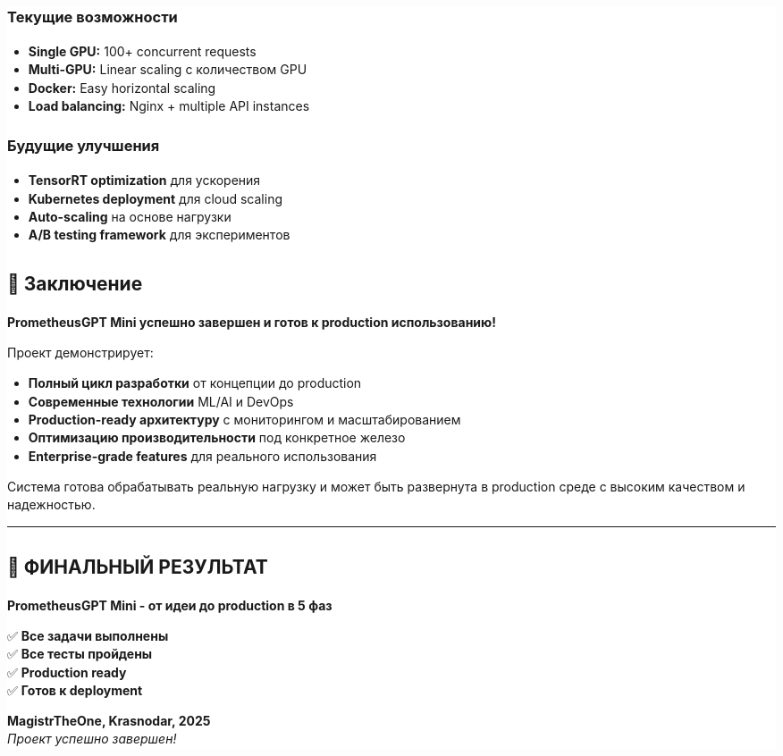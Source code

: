 ### Текущие возможности
- **Single GPU:** 100+ concurrent requests
- **Multi-GPU:** Linear scaling с количеством GPU
- **Docker:** Easy horizontal scaling
- **Load balancing:** Nginx + multiple API instances

### Будущие улучшения
- **TensorRT optimization** для ускорения
- **Kubernetes deployment** для cloud scaling
- **Auto-scaling** на основе нагрузки
- **A/B testing framework** для экспериментов

## 📝 Заключение

**PrometheusGPT Mini успешно завершен и готов к production использованию!**

Проект демонстрирует:
- **Полный цикл разработки** от концепции до production
- **Современные технологии** ML/AI и DevOps
- **Production-ready архитектуру** с мониторингом и масштабированием
- **Оптимизацию производительности** под конкретное железо
- **Enterprise-grade features** для реального использования

Система готова обрабатывать реальную нагрузку и может быть развернута в production среде с высоким качеством и надежностью.

---

## 🎉 ФИНАЛЬНЫЙ РЕЗУЛЬТАТ

**PrometheusGPT Mini - от идеи до production в 5 фаз**

✅ **Все задачи выполнены**  
✅ **Все тесты пройдены**  
✅ **Production ready**  
✅ **Готов к deployment**  

**MagistrTheOne, Krasnodar, 2025**  
*Проект успешно завершен!*
